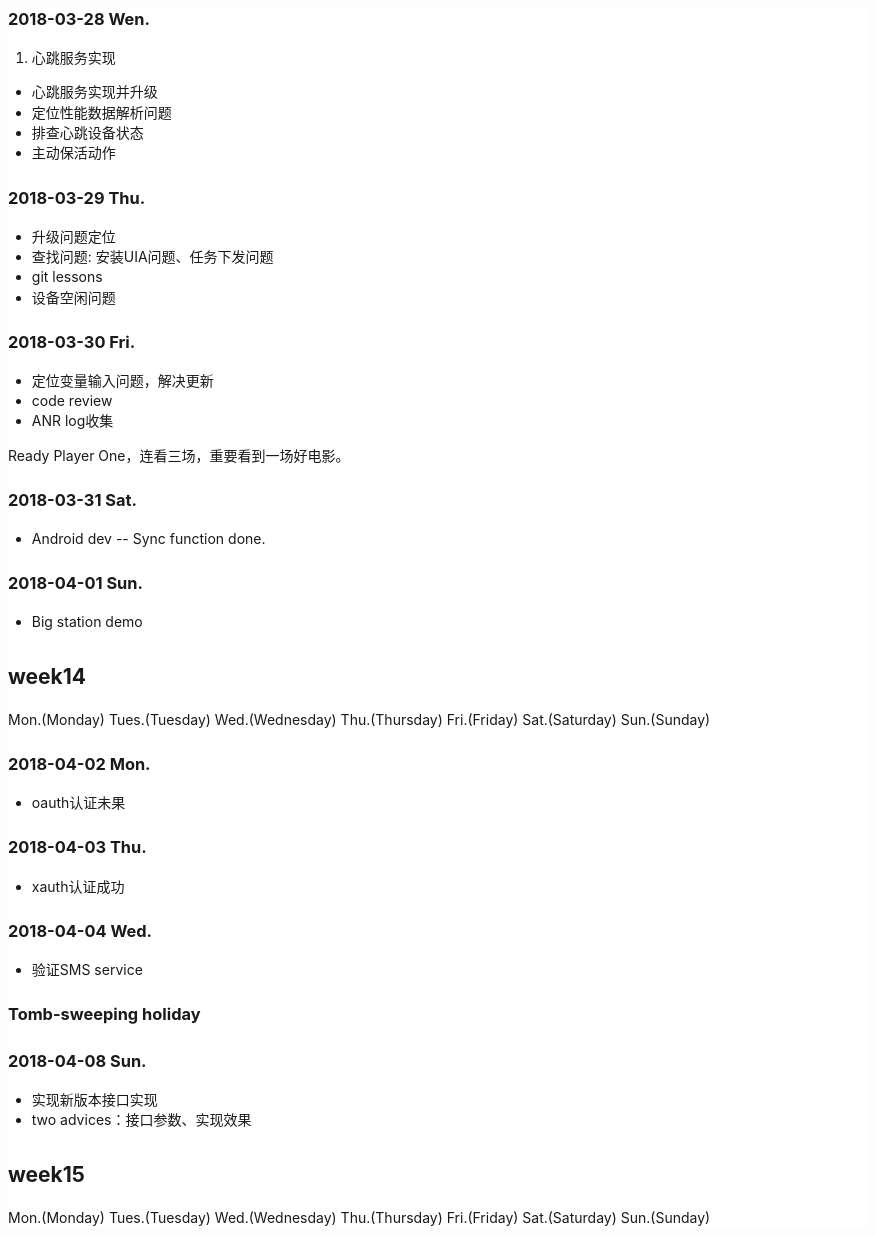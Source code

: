 ### 2018-03-28 Wen.
1. 心跳服务实现

- 心跳服务实现并升级
- 定位性能数据解析问题
- 排查心跳设备状态
- 主动保活动作

### 2018-03-29 Thu.

- 升级问题定位
- 查找问题: 安装UIA问题、任务下发问题
- git lessons
- 设备空闲问题

### 2018-03-30 Fri.
- 定位变量输入问题，解决更新
- code review
- ANR log收集

Ready Player One，连看三场，重要看到一场好电影。 

### 2018-03-31 Sat.
- Android dev -- Sync function done.


### 2018-04-01 Sun.
- Big station demo

## week14
Mon.(Monday) Tues.(Tuesday) Wed.(Wednesday) Thu.(Thursday) Fri.(Friday) Sat.(Saturday) Sun.(Sunday)

### 2018-04-02 Mon.
- oauth认证未果

### 2018-04-03 Thu.
- xauth认证成功

### 2018-04-04 Wed.
- 验证SMS service

### Tomb-sweeping holiday

### 2018-04-08 Sun.
- 实现新版本接口实现
- two advices：接口参数、实现效果


## week15
Mon.(Monday) Tues.(Tuesday) Wed.(Wednesday) Thu.(Thursday) Fri.(Friday) Sat.(Saturday) Sun.(Sunday)
